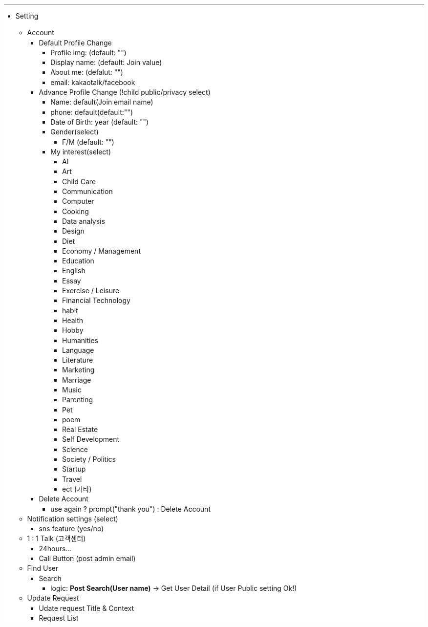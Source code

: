 
---

- Setting

  - Account
    - Default Profile Change
      - Profile img: (default: "")
      - Display name: (default: Join value)
      - About me: (defalut: "")
      - email: kakaotalk/facebook
    - Advance Profile Change (!child public/privacy select)
      - Name: default(Join email name)
      - phone: default(default:"")
      - Date of Birth: year (default: "")
      - Gender(select)
        - F/M (default: "")
      - My interest(select)
        - AI
        - Art
        - Child Care
        - Communication
        - Computer
        - Cooking
        - Data analysis
        - Design
        - Diet
        - Economy / Management
        - Education
        - English
        - Essay
        - Exercise / Leisure
        - Financial Technology
        - habit
        - Health
        - Hobby
        - Humanities
        - Language
        - Literature
        - Marketing
        - Marriage
        - Music
        - Parenting
        - Pet
        - poem
        - Real Estate
        - Self Development
        - Science
        - Society / Politics
        - Startup
        - Travel
        - ect (기타)
    - Delete Account
      - use again ? prompt("thank you") : Delete Account
  - Notification settings (select)
    - sns feature (yes/no)
  - 1 : 1 Talk (고객센터)
    - 24hours...
    - Call Button (post admin email)
  - Find User
    - Search
      - logic: **Post Search(User name)** -> Get User Detail (if User Public setting Ok!)
  - Update Request
    - Udate request Title & Context
    - Request List